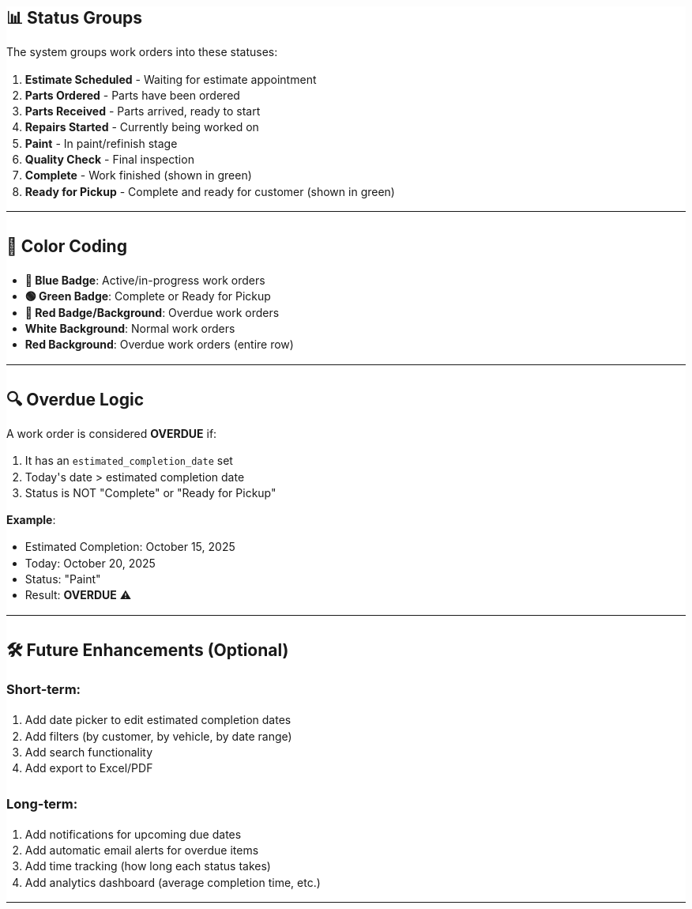 
## 📊 Status Groups

The system groups work orders into these statuses:

1. **Estimate Scheduled** - Waiting for estimate appointment
2. **Parts Ordered** - Parts have been ordered
3. **Parts Received** - Parts arrived, ready to start
4. **Repairs Started** - Currently being worked on
5. **Paint** - In paint/refinish stage
6. **Quality Check** - Final inspection
7. **Complete** - Work finished (shown in green)
8. **Ready for Pickup** - Complete and ready for customer (shown in green)

---

## 🎨 Color Coding

- **🔵 Blue Badge**: Active/in-progress work orders
- **🟢 Green Badge**: Complete or Ready for Pickup
- **🔴 Red Badge/Background**: Overdue work orders
- **White Background**: Normal work orders
- **Red Background**: Overdue work orders (entire row)

---

## 🔍 Overdue Logic

A work order is considered **OVERDUE** if:
1. It has an `estimated_completion_date` set
2. Today's date > estimated completion date
3. Status is NOT "Complete" or "Ready for Pickup"

**Example**:
- Estimated Completion: October 15, 2025
- Today: October 20, 2025
- Status: "Paint"
- Result: **OVERDUE** ⚠️

---

## 🛠️ Future Enhancements (Optional)

### **Short-term**:
1. Add date picker to edit estimated completion dates
2. Add filters (by customer, by vehicle, by date range)
3. Add search functionality
4. Add export to Excel/PDF

### **Long-term**:
1. Add notifications for upcoming due dates
2. Add automatic email alerts for overdue items
3. Add time tracking (how long each status takes)
4. Add analytics dashboard (average completion time, etc.)

---